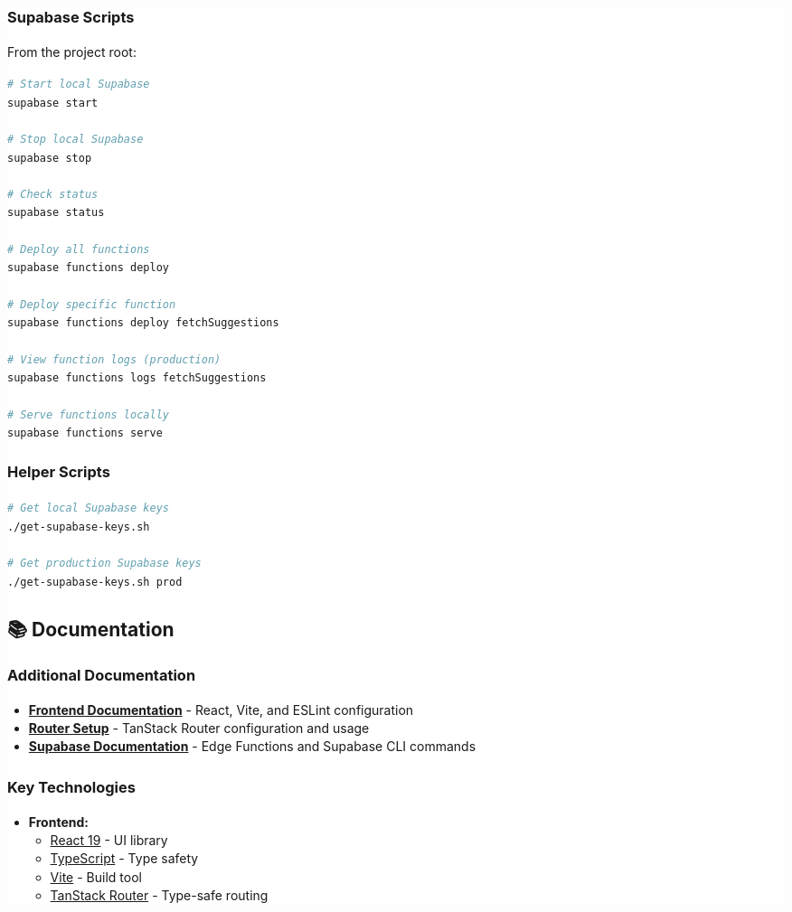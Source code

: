 ### Supabase Scripts

From the project root:

```bash
# Start local Supabase
supabase start

# Stop local Supabase
supabase stop

# Check status
supabase status

# Deploy all functions
supabase functions deploy

# Deploy specific function
supabase functions deploy fetchSuggestions

# View function logs (production)
supabase functions logs fetchSuggestions

# Serve functions locally
supabase functions serve
```

### Helper Scripts

```bash
# Get local Supabase keys
./get-supabase-keys.sh

# Get production Supabase keys
./get-supabase-keys.sh prod
```

## 📚 Documentation

### Additional Documentation

- **[Frontend Documentation](./frontend/README.md)** - React, Vite, and ESLint configuration
- **[Router Setup](./frontend/ROUTER_SETUP.md)** - TanStack Router configuration and usage
- **[Supabase Documentation](./supabase/README.md)** - Edge Functions and Supabase CLI commands

### Key Technologies

- **Frontend:**
  - [React 19](https://react.dev/) - UI library
  - [TypeScript](https://www.typescriptlang.org/) - Type safety
  - [Vite](https://vite.dev/) - Build tool
  - [TanStack Router](https://tanstack.com/router) - Type-safe routing
